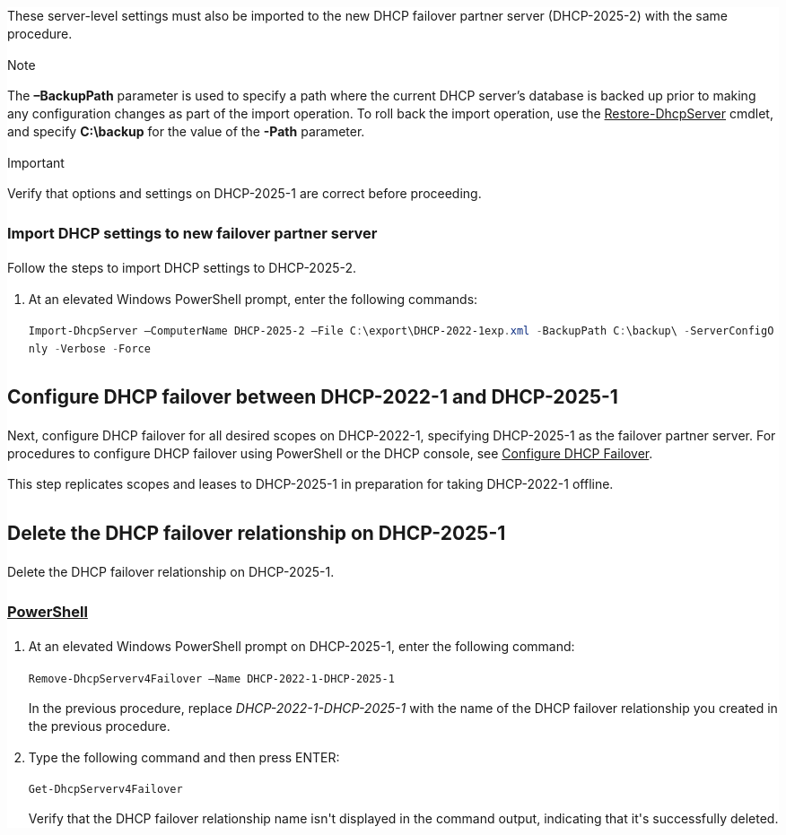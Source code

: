These server-level settings must also be imported to the new DHCP failover partner server (DHCP-2025-2) with the same procedure.

> [!NOTE]
> The **–BackupPath** parameter is used to specify a path where the current DHCP server’s database is backed up prior to making any configuration changes as part of the import operation. To roll back the import operation, use the [Restore-DhcpServer](/powershell/module/dhcpserver/restore-dhcpserver) cmdlet, and specify **C:\backup** for the value of the **-Path** parameter.

> [!IMPORTANT]
> Verify that options and settings on DHCP-2025-1 are correct before proceeding.

### Import DHCP settings to new failover partner server

Follow the steps to import DHCP settings to DHCP-2025-2.

1. At an elevated Windows PowerShell prompt, enter the following commands:

    ```powershell
    Import-DhcpServer –ComputerName DHCP-2025-2 –File C:\export\DHCP-2022-1exp.xml -BackupPath C:\backup\ -ServerConfigOnly -Verbose -Force
    ```

## Configure DHCP failover between DHCP-2022-1 and DHCP-2025-1

Next, configure DHCP failover for all desired scopes on DHCP-2022-1, specifying DHCP-2025-1 as the failover partner server. For procedures to configure DHCP failover using PowerShell or the DHCP console, see [Configure DHCP Failover](/windows-server/networking/technologies/dhcp/manage-dhcp-failover-relationships?tabs=powershell#configure-failover-relationships).

This step replicates scopes and leases to DHCP-2025-1 in preparation for taking DHCP-2022-1 offline.

## Delete the DHCP failover relationship on DHCP-2025-1

Delete the DHCP failover relationship on DHCP-2025-1.

### [PowerShell](#tab/powershell)

1. At an elevated Windows PowerShell prompt on DHCP-2025-1, enter the following command:

    ```powershell
    Remove-DhcpServerv4Failover –Name DHCP-2022-1-DHCP-2025-1
    ```

    In the previous procedure, replace *DHCP-2022-1-DHCP-2025-1* with the name of the DHCP failover relationship you created in the previous procedure.

2. Type the following command and then press ENTER:

    ```powershell
    Get-DhcpServerv4Failover
    ```

    Verify that the DHCP failover relationship name isn't displayed in the command output, indicating that it's successfully deleted.
